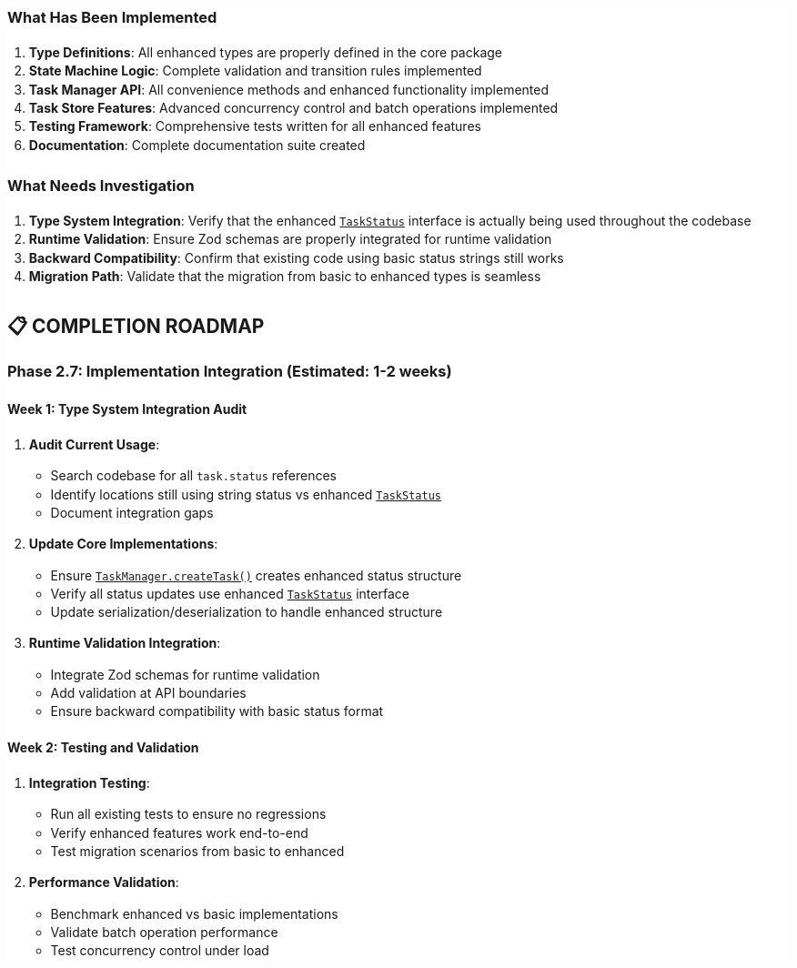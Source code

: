 ### What Has Been Implemented

1. **Type Definitions**: All enhanced types are properly defined in the core package
2. **State Machine Logic**: Complete validation and transition rules implemented
3. **Task Manager API**: All convenience methods and enhanced functionality implemented
4. **Task Store Features**: Advanced concurrency control and batch operations implemented
5. **Testing Framework**: Comprehensive tests written for all enhanced features
6. **Documentation**: Complete documentation suite created

### What Needs Investigation

1. **Type System Integration**: Verify that the enhanced [`TaskStatus`](packages/core/src/types/a2a-protocol.ts:126) interface is actually being used throughout the codebase
2. **Runtime Validation**: Ensure Zod schemas are properly integrated for runtime validation
3. **Backward Compatibility**: Confirm that existing code using basic status strings still works
4. **Migration Path**: Validate that the migration from basic to enhanced types is seamless

## 📋 **COMPLETION ROADMAP**

### Phase 2.7: Implementation Integration (Estimated: 1-2 weeks)

#### Week 1: Type System Integration Audit
1. **Audit Current Usage**:
   - Search codebase for all `task.status` references
   - Identify locations still using string status vs enhanced [`TaskStatus`](packages/core/src/types/a2a-protocol.ts:126)
   - Document integration gaps

2. **Update Core Implementations**:
   - Ensure [`TaskManager.createTask()`](packages/server/src/tasks/task-manager.ts:102) creates enhanced status structure
   - Verify all status updates use enhanced [`TaskStatus`](packages/core/src/types/a2a-protocol.ts:126) interface
   - Update serialization/deserialization to handle enhanced structure

3. **Runtime Validation Integration**:
   - Integrate Zod schemas for runtime validation
   - Add validation at API boundaries
   - Ensure backward compatibility with basic status format

#### Week 2: Testing and Validation
1. **Integration Testing**:
   - Run all existing tests to ensure no regressions
   - Verify enhanced features work end-to-end
   - Test migration scenarios from basic to enhanced

2. **Performance Validation**:
   - Benchmark enhanced vs basic implementations
   - Validate batch operation performance
   - Test concurrency control under load
